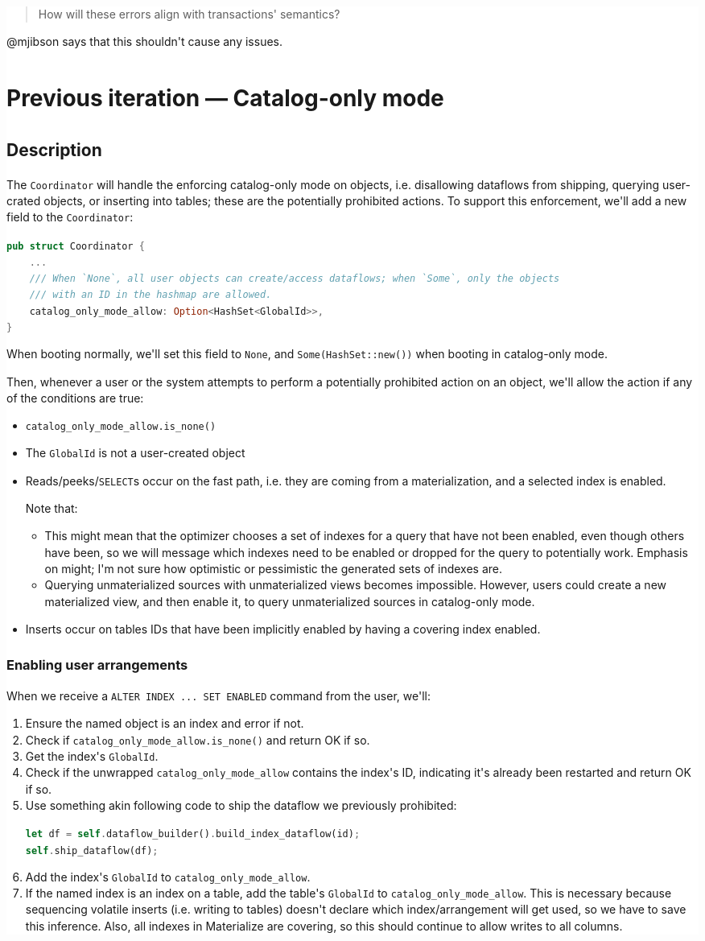 > How will these errors align with transactions' semantics?

@mjibson says that this shouldn't cause any issues.

# Previous iteration –– Catalog-only mode

## Description

The `Coordinator` will handle the enforcing catalog-only mode on objects, i.e.
disallowing dataflows from shipping, querying user-crated objects, or inserting
into tables; these are the potentially prohibited actions. To support this enforcement,
we'll add a new field to the `Coordinator`:

```rust
pub struct Coordinator {
    ...
    /// When `None`, all user objects can create/access dataflows; when `Some`, only the objects
    /// with an ID in the hashmap are allowed.
    catalog_only_mode_allow: Option<HashSet<GlobalId>>,
}
```

When booting normally, we'll set this field to `None`, and
`Some(HashSet::new())` when booting in catalog-only mode.

Then, whenever a user or the system attempts to perform a potentially prohibited
action on an object, we'll allow the action if any of the conditions are true:
- `catalog_only_mode_allow.is_none()`
- The `GlobalId` is not a user-created object
- Reads/peeks/`SELECT`s occur on the fast path, i.e. they are coming from a
  materialization, and a selected index is enabled.

  Note that:
  - This might mean that the optimizer chooses a set of indexes for a query that
    have not been enabled, even though others have been, so we will message which
    indexes need to be enabled or dropped for the query to potentially work.
    Emphasis on might; I'm not sure how optimistic or pessimistic the generated
    sets of indexes are.
  - Querying unmaterialized sources with unmaterialized views becomes
    impossible. However, users could create a new materialized view, and then
    enable it, to query unmaterialized sources in catalog-only mode.
- Inserts occur on tables IDs that have been implicitly enabled by having a
  covering index enabled.

### Enabling user arrangements

When we receive a `ALTER INDEX ... SET ENABLED` command from the user, we'll:

1. Ensure the named object is an index and error if not.
1. Check if `catalog_only_mode_allow.is_none()` and return OK if so.
1. Get the index's `GlobalId`.
1. Check if the unwrapped `catalog_only_mode_allow` contains the index's ID,
   indicating it's already been restarted and return OK if so.
1. Use something akin following code to ship the dataflow we previously
   prohibited:
    ```rust
    let df = self.dataflow_builder().build_index_dataflow(id);
    self.ship_dataflow(df);
    ```
1. Add the index's `GlobalId` to `catalog_only_mode_allow`.
1. If the named index is an index on a table, add the table's `GlobalId` to
   `catalog_only_mode_allow`. This is necessary because sequencing volatile
   inserts (i.e. writing to tables) doesn't declare which index/arrangement will
   get used, so we have to save this inference. Also, all indexes in Materialize
   are covering, so this should continue to allow writes to all columns.
